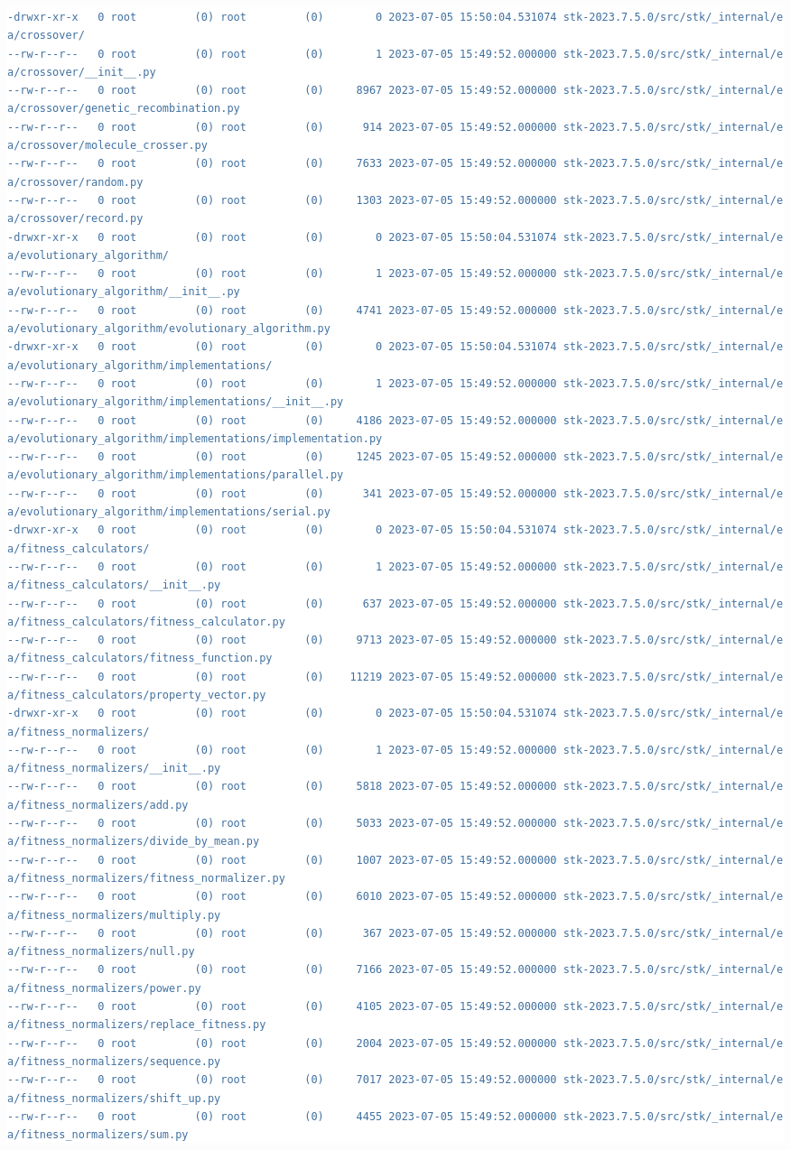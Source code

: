 ```diff
-drwxr-xr-x   0 root         (0) root         (0)        0 2023-07-05 15:50:04.531074 stk-2023.7.5.0/src/stk/_internal/ea/crossover/
--rw-r--r--   0 root         (0) root         (0)        1 2023-07-05 15:49:52.000000 stk-2023.7.5.0/src/stk/_internal/ea/crossover/__init__.py
--rw-r--r--   0 root         (0) root         (0)     8967 2023-07-05 15:49:52.000000 stk-2023.7.5.0/src/stk/_internal/ea/crossover/genetic_recombination.py
--rw-r--r--   0 root         (0) root         (0)      914 2023-07-05 15:49:52.000000 stk-2023.7.5.0/src/stk/_internal/ea/crossover/molecule_crosser.py
--rw-r--r--   0 root         (0) root         (0)     7633 2023-07-05 15:49:52.000000 stk-2023.7.5.0/src/stk/_internal/ea/crossover/random.py
--rw-r--r--   0 root         (0) root         (0)     1303 2023-07-05 15:49:52.000000 stk-2023.7.5.0/src/stk/_internal/ea/crossover/record.py
-drwxr-xr-x   0 root         (0) root         (0)        0 2023-07-05 15:50:04.531074 stk-2023.7.5.0/src/stk/_internal/ea/evolutionary_algorithm/
--rw-r--r--   0 root         (0) root         (0)        1 2023-07-05 15:49:52.000000 stk-2023.7.5.0/src/stk/_internal/ea/evolutionary_algorithm/__init__.py
--rw-r--r--   0 root         (0) root         (0)     4741 2023-07-05 15:49:52.000000 stk-2023.7.5.0/src/stk/_internal/ea/evolutionary_algorithm/evolutionary_algorithm.py
-drwxr-xr-x   0 root         (0) root         (0)        0 2023-07-05 15:50:04.531074 stk-2023.7.5.0/src/stk/_internal/ea/evolutionary_algorithm/implementations/
--rw-r--r--   0 root         (0) root         (0)        1 2023-07-05 15:49:52.000000 stk-2023.7.5.0/src/stk/_internal/ea/evolutionary_algorithm/implementations/__init__.py
--rw-r--r--   0 root         (0) root         (0)     4186 2023-07-05 15:49:52.000000 stk-2023.7.5.0/src/stk/_internal/ea/evolutionary_algorithm/implementations/implementation.py
--rw-r--r--   0 root         (0) root         (0)     1245 2023-07-05 15:49:52.000000 stk-2023.7.5.0/src/stk/_internal/ea/evolutionary_algorithm/implementations/parallel.py
--rw-r--r--   0 root         (0) root         (0)      341 2023-07-05 15:49:52.000000 stk-2023.7.5.0/src/stk/_internal/ea/evolutionary_algorithm/implementations/serial.py
-drwxr-xr-x   0 root         (0) root         (0)        0 2023-07-05 15:50:04.531074 stk-2023.7.5.0/src/stk/_internal/ea/fitness_calculators/
--rw-r--r--   0 root         (0) root         (0)        1 2023-07-05 15:49:52.000000 stk-2023.7.5.0/src/stk/_internal/ea/fitness_calculators/__init__.py
--rw-r--r--   0 root         (0) root         (0)      637 2023-07-05 15:49:52.000000 stk-2023.7.5.0/src/stk/_internal/ea/fitness_calculators/fitness_calculator.py
--rw-r--r--   0 root         (0) root         (0)     9713 2023-07-05 15:49:52.000000 stk-2023.7.5.0/src/stk/_internal/ea/fitness_calculators/fitness_function.py
--rw-r--r--   0 root         (0) root         (0)    11219 2023-07-05 15:49:52.000000 stk-2023.7.5.0/src/stk/_internal/ea/fitness_calculators/property_vector.py
-drwxr-xr-x   0 root         (0) root         (0)        0 2023-07-05 15:50:04.531074 stk-2023.7.5.0/src/stk/_internal/ea/fitness_normalizers/
--rw-r--r--   0 root         (0) root         (0)        1 2023-07-05 15:49:52.000000 stk-2023.7.5.0/src/stk/_internal/ea/fitness_normalizers/__init__.py
--rw-r--r--   0 root         (0) root         (0)     5818 2023-07-05 15:49:52.000000 stk-2023.7.5.0/src/stk/_internal/ea/fitness_normalizers/add.py
--rw-r--r--   0 root         (0) root         (0)     5033 2023-07-05 15:49:52.000000 stk-2023.7.5.0/src/stk/_internal/ea/fitness_normalizers/divide_by_mean.py
--rw-r--r--   0 root         (0) root         (0)     1007 2023-07-05 15:49:52.000000 stk-2023.7.5.0/src/stk/_internal/ea/fitness_normalizers/fitness_normalizer.py
--rw-r--r--   0 root         (0) root         (0)     6010 2023-07-05 15:49:52.000000 stk-2023.7.5.0/src/stk/_internal/ea/fitness_normalizers/multiply.py
--rw-r--r--   0 root         (0) root         (0)      367 2023-07-05 15:49:52.000000 stk-2023.7.5.0/src/stk/_internal/ea/fitness_normalizers/null.py
--rw-r--r--   0 root         (0) root         (0)     7166 2023-07-05 15:49:52.000000 stk-2023.7.5.0/src/stk/_internal/ea/fitness_normalizers/power.py
--rw-r--r--   0 root         (0) root         (0)     4105 2023-07-05 15:49:52.000000 stk-2023.7.5.0/src/stk/_internal/ea/fitness_normalizers/replace_fitness.py
--rw-r--r--   0 root         (0) root         (0)     2004 2023-07-05 15:49:52.000000 stk-2023.7.5.0/src/stk/_internal/ea/fitness_normalizers/sequence.py
--rw-r--r--   0 root         (0) root         (0)     7017 2023-07-05 15:49:52.000000 stk-2023.7.5.0/src/stk/_internal/ea/fitness_normalizers/shift_up.py
--rw-r--r--   0 root         (0) root         (0)     4455 2023-07-05 15:49:52.000000 stk-2023.7.5.0/src/stk/_internal/ea/fitness_normalizers/sum.py
```